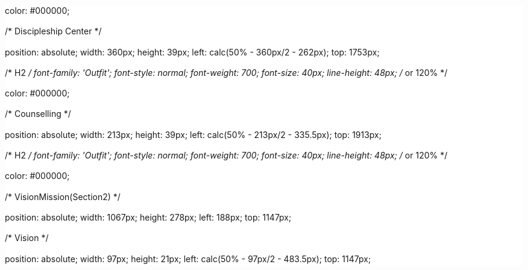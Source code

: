 color: #000000;



/* Discipleship Center */

position: absolute;
width: 360px;
height: 39px;
left: calc(50% - 360px/2 - 262px);
top: 1753px;

/* H2 */
font-family: 'Outfit';
font-style: normal;
font-weight: 700;
font-size: 40px;
line-height: 48px;
/* or 120% */

color: #000000;



/* Counselling */

position: absolute;
width: 213px;
height: 39px;
left: calc(50% - 213px/2 - 335.5px);
top: 1913px;

/* H2 */
font-family: 'Outfit';
font-style: normal;
font-weight: 700;
font-size: 40px;
line-height: 48px;
/* or 120% */

color: #000000;



/* VisionMission(Section2) */

position: absolute;
width: 1067px;
height: 278px;
left: 188px;
top: 1147px;



/* Vision */

position: absolute;
width: 97px;
height: 21px;
left: calc(50% - 97px/2 - 483.5px);
top: 1147px;
